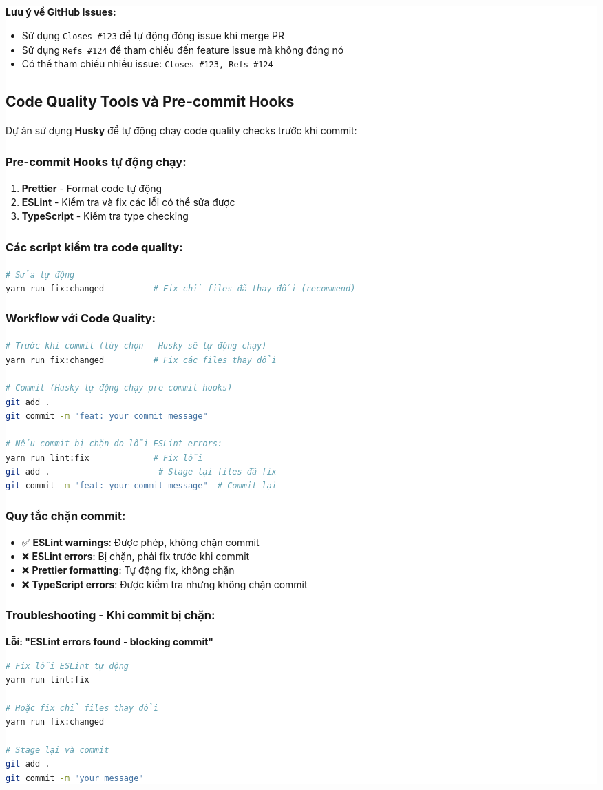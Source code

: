 **Lưu ý về GitHub Issues:**
- Sử dụng `Closes #123` để tự động đóng issue khi merge PR
- Sử dụng `Refs #124` để tham chiếu đến feature issue mà không đóng nó
- Có thể tham chiếu nhiều issue: `Closes #123, Refs #124`

## Code Quality Tools và Pre-commit Hooks

Dự án sử dụng **Husky** để tự động chạy code quality checks trước khi commit:

### Pre-commit Hooks tự động chạy:
1. **Prettier** - Format code tự động
2. **ESLint** - Kiểm tra và fix các lỗi có thể sửa được
3. **TypeScript** - Kiểm tra type checking

### Các script kiểm tra code quality:

```bash
# Sửa tự động
yarn run fix:changed          # Fix chỉ files đã thay đổi (recommend)
```

### Workflow với Code Quality:

```bash
# Trước khi commit (tùy chọn - Husky sẽ tự động chạy)
yarn run fix:changed          # Fix các files thay đổi

# Commit (Husky tự động chạy pre-commit hooks)
git add .
git commit -m "feat: your commit message"

# Nếu commit bị chặn do lỗi ESLint errors:
yarn run lint:fix             # Fix lỗi
git add .                      # Stage lại files đã fix
git commit -m "feat: your commit message"  # Commit lại
```

### Quy tắc chặn commit:
- ✅ **ESLint warnings**: Được phép, không chặn commit
- ❌ **ESLint errors**: Bị chặn, phải fix trước khi commit
- ❌ **Prettier formatting**: Tự động fix, không chặn
- ❌ **TypeScript errors**: Được kiểm tra nhưng không chặn commit

### Troubleshooting - Khi commit bị chặn:

**Lỗi: "ESLint errors found - blocking commit"**
```bash
# Fix lỗi ESLint tự động
yarn run lint:fix

# Hoặc fix chỉ files thay đổi
yarn run fix:changed

# Stage lại và commit
git add .
git commit -m "your message"
```
